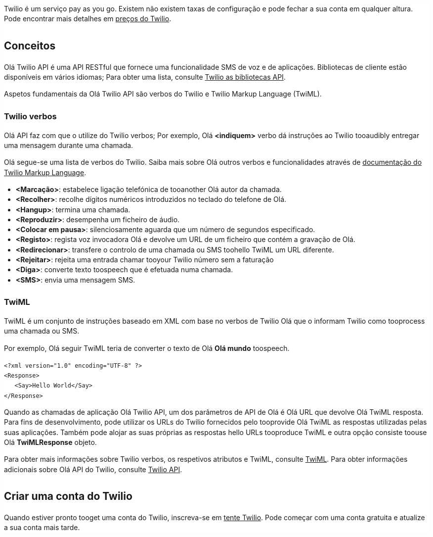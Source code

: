 Twilio é um serviço pay as you go. Existem não existem taxas de configuração e pode fechar a sua conta em qualquer altura. Pode encontrar mais detalhes em [preços do Twilio][twilio_pricing].

## <a id="Concepts"></a>Conceitos
Olá Twilio API é uma API RESTful que fornece uma funcionalidade SMS de voz e de aplicações. Bibliotecas de cliente estão disponíveis em vários idiomas; Para obter uma lista, consulte [Twilio as bibliotecas API][twilio_libraries].

Aspetos fundamentais da Olá Twilio API são verbos do Twilio e Twilio Markup Language (TwiML).

### <a id="Verbs"></a>Twilio verbos
Olá API faz com que o utilize do Twilio verbos; Por exemplo, Olá  **&lt;indiquem&gt;**  verbo dá instruções ao Twilio tooaudibly entregar uma mensagem durante uma chamada.

Olá segue-se uma lista de verbos do Twilio. Saiba mais sobre Olá outros verbos e funcionalidades através de [documentação do Twilio Markup Language](http://www.twilio.com/docs/api/twiml).

* **&lt;Marcação&gt;**: estabelece ligação telefónica de tooanother Olá autor da chamada.
* **&lt;Recolher&gt;**: recolhe dígitos numéricos introduzidos no teclado do telefone de Olá.
* **&lt;Hangup&gt;**: termina uma chamada.
* **&lt;Reproduzir&gt;**: desempenha um ficheiro de áudio.
* **&lt;Colocar em pausa&gt;**: silenciosamente aguarda que um número de segundos especificado.
* **&lt;Registo&gt;**: regista voz invocadora Olá e devolve um URL de um ficheiro que contém a gravação de Olá.
* **&lt;Redirecionar&gt;**: transfere o controlo de uma chamada ou SMS toohello TwiML um URL diferente.
* **&lt;Rejeitar&gt;**: rejeita uma entrada chamar tooyour Twilio número sem a faturação
* **&lt;Diga&gt;**: converte texto toospeech que é efetuada numa chamada.
* **&lt;SMS&gt;**: envia uma mensagem SMS.

### <a id="TwiML"></a>TwiML
TwiML é um conjunto de instruções baseado em XML com base no verbos de Twilio Olá que o informam Twilio como tooprocess uma chamada ou SMS.

Por exemplo, Olá seguir TwiML teria de converter o texto de Olá **Olá mundo** toospeech.

    <?xml version="1.0" encoding="UTF-8" ?>
    <Response>
       <Say>Hello World</Say>
    </Response>

Quando as chamadas de aplicação Olá Twilio API, um dos parâmetros de API de Olá é Olá URL que devolve Olá TwiML resposta. Para fins de desenvolvimento, pode utilizar os URLs do Twilio fornecidos pelo tooprovide Olá TwiML as respostas utilizadas pelas suas aplicações. Também pode alojar as suas próprias as respostas hello URLs tooproduce TwiML e outra opção consiste toouse Olá **TwiMLResponse** objeto.

Para obter mais informações sobre Twilio verbos, os respetivos atributos e TwiML, consulte [TwiML][twiml]. Para obter informações adicionais sobre Olá API do Twilio, consulte [Twilio API][twilio_api].

## <a id="CreateAccount"></a>Criar uma conta do Twilio
Quando estiver pronto tooget uma conta do Twilio, inscreva-se em [tente Twilio][try_twilio]. Pode começar com uma conta gratuita e atualize a sua conta mais tarde.


[twilio_php]: https://github.com/twilio/twilio-php
[twilio_lib_docs]: http://readthedocs.org/docs/twilio-php/en/latest/index.html
[twilio_github_readme]: https://github.com/twilio/twilio-php/blob/master/README.md
[ssl_validation]: http://readthedocs.org/docs/twilio-php/en/latest/usage/rest.html
[twilio_api_service]: https://api.twilio.com
[howto_phonecall_php]: partner-twilio-php-make-phone-call.md
[twilio_voice_request]: https://www.twilio.com/docs/api/twiml/twilio_request
[twilio_sms_request]: https://www.twilio.com/docs/api/twiml/sms/twilio_request
[misc_role_config_settings]: http://msdn.microsoft.com/library/windowsazure/hh690945.aspx
[twimlet_message_url]: http://twimlets.com/message
[twimlet_message_url_hello_world]: http://twimlets.com/message?Message%5B0%5D=Hello%20World
[twiml_reference]: https://www.twilio.com/docs/api/twiml
[twilio_pricing]: http://www.twilio.com/pricing
[special_offer]: http://ahoy.twilio.com/azure
[twilio_libraries]: https://www.twilio.com/docs/libraries
[twiml]: http://www.twilio.com/docs/api/twiml
[twilio_api]: http://www.twilio.com/api
[try_twilio]: https://www.twilio.com/try-twilio
[twilio_account]:  https://www.twilio.com/user/account
[verify_phone]: https://www.twilio.com/user/account/phone-numbers/verified#
[twilio_api_documentation]: http://www.twilio.com/api
[twilio_security_guidelines]: http://www.twilio.com/docs/security
[twilio_howtos]: http://www.twilio.com/docs/howto
[twilio_on_github]: https://github.com/twilio
[twilio_support]: http://www.twilio.com/help/contact
[twilio_quickstarts]: http://www.twilio.com/docs/quickstart
